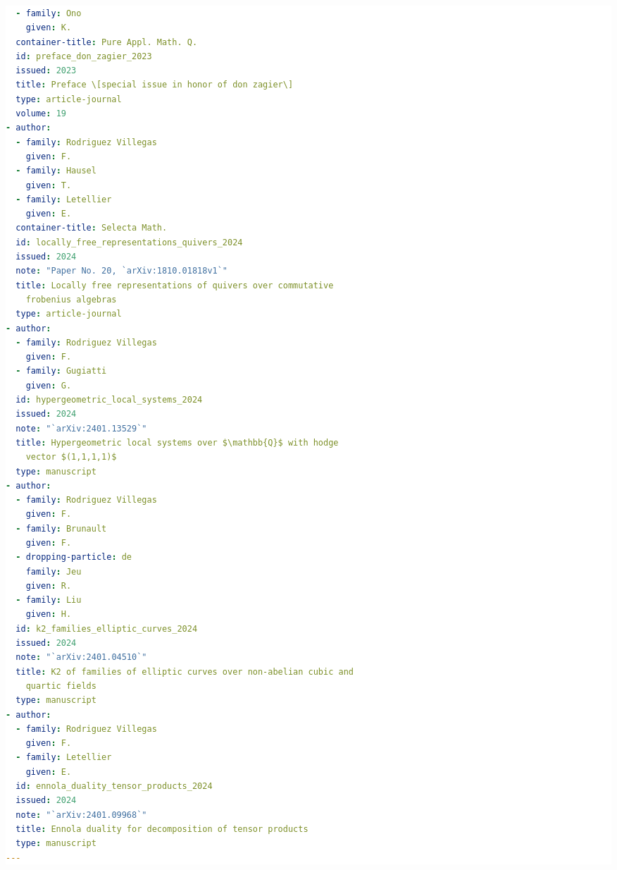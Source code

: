 ```yaml
  - family: Ono
    given: K.
  container-title: Pure Appl. Math. Q.
  id: preface_don_zagier_2023
  issued: 2023
  title: Preface \[special issue in honor of don zagier\]
  type: article-journal
  volume: 19
- author:
  - family: Rodriguez Villegas
    given: F.
  - family: Hausel
    given: T.
  - family: Letellier
    given: E.
  container-title: Selecta Math.
  id: locally_free_representations_quivers_2024
  issued: 2024
  note: "Paper No. 20, `arXiv:1810.01818v1`"
  title: Locally free representations of quivers over commutative
    frobenius algebras
  type: article-journal
- author:
  - family: Rodriguez Villegas
    given: F.
  - family: Gugiatti
    given: G.
  id: hypergeometric_local_systems_2024
  issued: 2024
  note: "`arXiv:2401.13529`"
  title: Hypergeometric local systems over $\mathbb{Q}$ with hodge
    vector $(1,1,1,1)$
  type: manuscript
- author:
  - family: Rodriguez Villegas
    given: F.
  - family: Brunault
    given: F.
  - dropping-particle: de
    family: Jeu
    given: R.
  - family: Liu
    given: H.
  id: k2_families_elliptic_curves_2024
  issued: 2024
  note: "`arXiv:2401.04510`"
  title: K2 of families of elliptic curves over non-abelian cubic and
    quartic fields
  type: manuscript
- author:
  - family: Rodriguez Villegas
    given: F.
  - family: Letellier
    given: E.
  id: ennola_duality_tensor_products_2024
  issued: 2024
  note: "`arXiv:2401.09968`"
  title: Ennola duality for decomposition of tensor products
  type: manuscript
---
```

